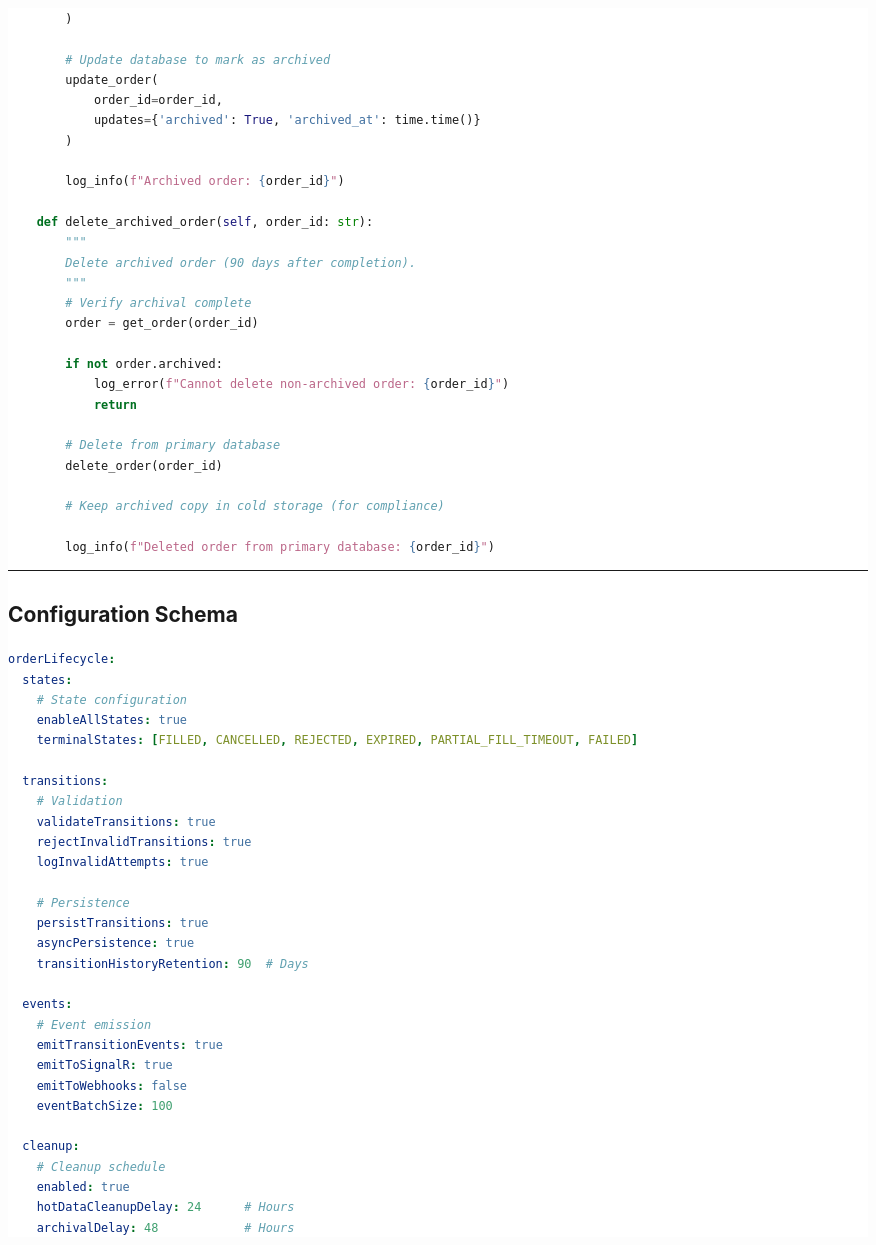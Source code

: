 ```python
        )

        # Update database to mark as archived
        update_order(
            order_id=order_id,
            updates={'archived': True, 'archived_at': time.time()}
        )

        log_info(f"Archived order: {order_id}")

    def delete_archived_order(self, order_id: str):
        """
        Delete archived order (90 days after completion).
        """
        # Verify archival complete
        order = get_order(order_id)

        if not order.archived:
            log_error(f"Cannot delete non-archived order: {order_id}")
            return

        # Delete from primary database
        delete_order(order_id)

        # Keep archived copy in cold storage (for compliance)

        log_info(f"Deleted order from primary database: {order_id}")
```

---

## Configuration Schema

```yaml
orderLifecycle:
  states:
    # State configuration
    enableAllStates: true
    terminalStates: [FILLED, CANCELLED, REJECTED, EXPIRED, PARTIAL_FILL_TIMEOUT, FAILED]

  transitions:
    # Validation
    validateTransitions: true
    rejectInvalidTransitions: true
    logInvalidAttempts: true

    # Persistence
    persistTransitions: true
    asyncPersistence: true
    transitionHistoryRetention: 90  # Days

  events:
    # Event emission
    emitTransitionEvents: true
    emitToSignalR: true
    emitToWebhooks: false
    eventBatchSize: 100

  cleanup:
    # Cleanup schedule
    enabled: true
    hotDataCleanupDelay: 24      # Hours
    archivalDelay: 48            # Hours
```